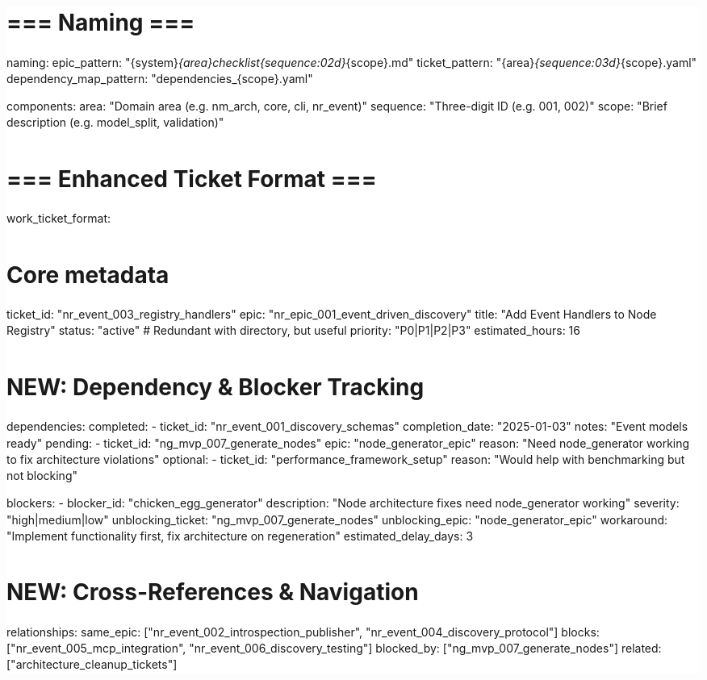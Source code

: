 # === Naming ===
naming:
  epic_pattern: "{system}_{area}_checklist_{sequence:02d}_{scope}.md"
  ticket_pattern: "{area}_{sequence:03d}_{scope}.yaml"
  dependency_map_pattern: "dependencies_{scope}.yaml"

  components:
    area: "Domain area (e.g. nm_arch, core, cli, nr_event)"
    sequence: "Three-digit ID (e.g. 001, 002)"
    scope: "Brief description (e.g. model_split, validation)"

# === Enhanced Ticket Format ===
work_ticket_format:
  # Core metadata
  ticket_id: "nr_event_003_registry_handlers"
  epic: "nr_epic_001_event_driven_discovery"
  title: "Add Event Handlers to Node Registry"
  status: "active"  # Redundant with directory, but useful
  priority: "P0|P1|P2|P3"
  estimated_hours: 16

  # NEW: Dependency & Blocker Tracking
  dependencies:
    completed:
      - ticket_id: "nr_event_001_discovery_schemas"
        completion_date: "2025-01-03"
        notes: "Event models ready"
    pending:
      - ticket_id: "ng_mvp_007_generate_nodes"
        epic: "node_generator_epic"
        reason: "Need node_generator working to fix architecture violations"
    optional:
      - ticket_id: "performance_framework_setup"
        reason: "Would help with benchmarking but not blocking"

  blockers:
    - blocker_id: "chicken_egg_generator"
      description: "Node architecture fixes need node_generator working"
      severity: "high|medium|low"
      unblocking_ticket: "ng_mvp_007_generate_nodes"
      unblocking_epic: "node_generator_epic"
      workaround: "Implement functionality first, fix architecture on regeneration"
      estimated_delay_days: 3

  # NEW: Cross-References & Navigation
  relationships:
    same_epic: ["nr_event_002_introspection_publisher", "nr_event_004_discovery_protocol"]
    blocks: ["nr_event_005_mcp_integration", "nr_event_006_discovery_testing"]
    blocked_by: ["ng_mvp_007_generate_nodes"]
    related: ["architecture_cleanup_tickets"]
